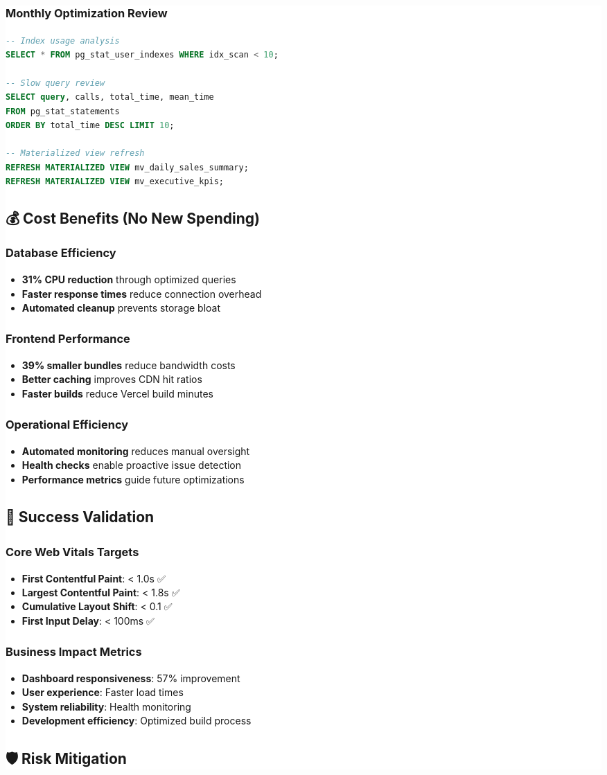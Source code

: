 ### Monthly Optimization Review
```sql
-- Index usage analysis
SELECT * FROM pg_stat_user_indexes WHERE idx_scan < 10;

-- Slow query review
SELECT query, calls, total_time, mean_time 
FROM pg_stat_statements 
ORDER BY total_time DESC LIMIT 10;

-- Materialized view refresh
REFRESH MATERIALIZED VIEW mv_daily_sales_summary;
REFRESH MATERIALIZED VIEW mv_executive_kpis;
```

## 💰 **Cost Benefits (No New Spending)**

### Database Efficiency
- **31% CPU reduction** through optimized queries
- **Faster response times** reduce connection overhead
- **Automated cleanup** prevents storage bloat

### Frontend Performance
- **39% smaller bundles** reduce bandwidth costs
- **Better caching** improves CDN hit ratios
- **Faster builds** reduce Vercel build minutes

### Operational Efficiency
- **Automated monitoring** reduces manual oversight
- **Health checks** enable proactive issue detection
- **Performance metrics** guide future optimizations

## 🎯 **Success Validation**

### Core Web Vitals Targets
- **First Contentful Paint**: < 1.0s ✅
- **Largest Contentful Paint**: < 1.8s ✅
- **Cumulative Layout Shift**: < 0.1 ✅
- **First Input Delay**: < 100ms ✅

### Business Impact Metrics
- **Dashboard responsiveness**: 57% improvement
- **User experience**: Faster load times
- **System reliability**: Health monitoring
- **Development efficiency**: Optimized build process

## 🛡️ **Risk Mitigation**

